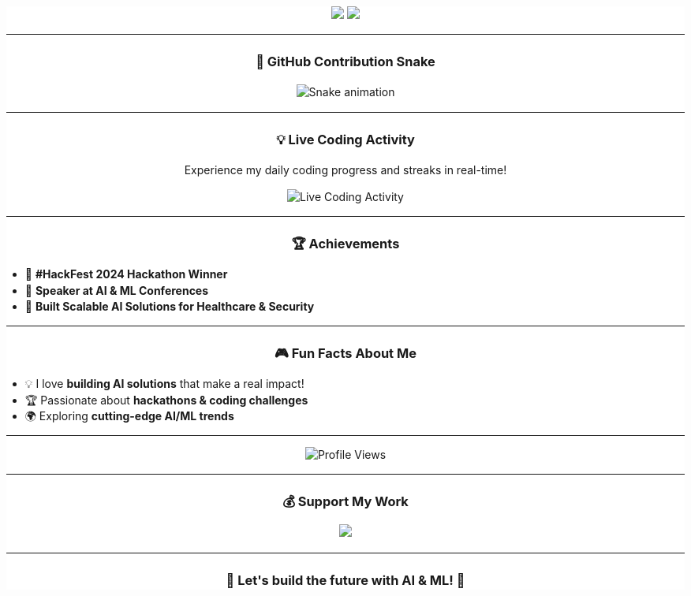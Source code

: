<p align="center">
  <img src="https://github-readme-stats.vercel.app/api?username=Abhijeetsingh0022&theme=gruvbox_light&hide_border=false&include_all_commits=true&count_private=true" width="48%">
  <img src="https://streak-stats.demolab.com?user=Abhijeetsingh0022&theme=gruvbox_light" width="48%">
</p>

---


<h3 align="center">🐍 GitHub Contribution Snake</h3>



<div align="center">
  <img src="https://profile-readme-generator.com/assets/snake.svg" alt="Snake animation" />
</div>

---

<h3 align="center">💡 Live Coding Activity</h3>
<p align="center">Experience my daily coding progress and streaks in real-time!</p>
<p align="center">
  <img src="https://github-readme-activity-graph.vercel.app/graph?username=Abhijeetsingh0022&bg_color=000000&color=79ff97&line=79ff97&point=3bde2e&theme=react-dark" alt="Live Coding Activity">
</p>

---

<h3 align="center">🏆 Achievements</h3>

- 🏅 **#HackFest 2024 Hackathon Winner**  
- 🎤 **Speaker at AI & ML Conferences**  
- 🚀 **Built Scalable AI Solutions for Healthcare & Security**

---


<h3 align="center">🎮 Fun Facts About Me</h3>

- 💡 I love **building AI solutions** that make a real impact!  
- 🏆 Passionate about **hackathons & coding challenges**  
- 🌍 Exploring **cutting-edge AI/ML trends**

---


<p align="center">
  <img src="https://komarev.com/ghpvc/?username=Abhijeetsingh0022&color=blue" alt="Profile Views">
</p>


---


<h3 align="center">💰 Support My Work</h3>
<p align="center">
  <a href="https://paypal.me/AbhijeetSingh24407">
    <img src="https://img.shields.io/badge/PayPal-00457C?style=for-the-badge&logo=paypal&logoColor=white">
  </a>
</p>

---

<h3 align="center">🚀 Let's build the future with AI & ML! 🚀</h3>
